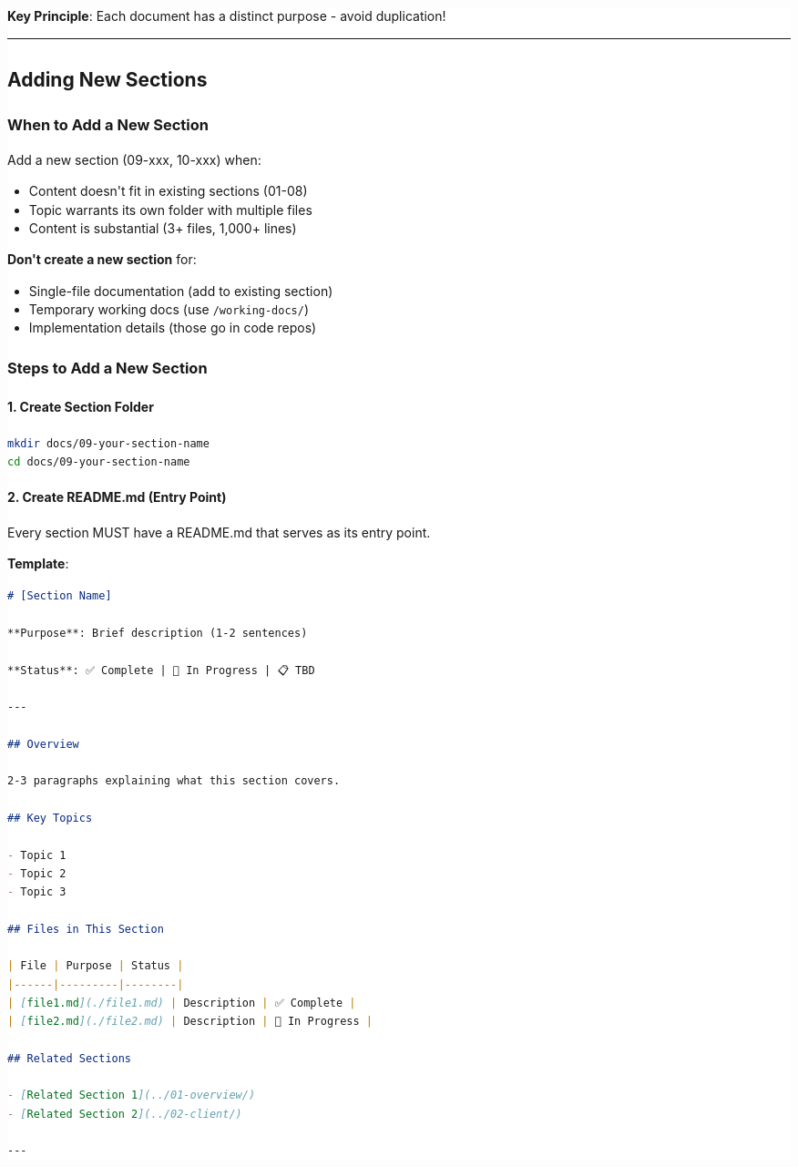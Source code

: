 **Key Principle**: Each document has a distinct purpose - avoid duplication!

---

## Adding New Sections

### When to Add a New Section

Add a new section (09-xxx, 10-xxx) when:
- Content doesn't fit in existing sections (01-08)
- Topic warrants its own folder with multiple files
- Content is substantial (3+ files, 1,000+ lines)

**Don't create a new section** for:
- Single-file documentation (add to existing section)
- Temporary working docs (use `/working-docs/`)
- Implementation details (those go in code repos)

### Steps to Add a New Section

#### 1. Create Section Folder

```bash
mkdir docs/09-your-section-name
cd docs/09-your-section-name
```

#### 2. Create README.md (Entry Point)

Every section MUST have a README.md that serves as its entry point.

**Template**:

```markdown
# [Section Name]

**Purpose**: Brief description (1-2 sentences)

**Status**: ✅ Complete | 🔄 In Progress | 📋 TBD

---

## Overview

2-3 paragraphs explaining what this section covers.

## Key Topics

- Topic 1
- Topic 2
- Topic 3

## Files in This Section

| File | Purpose | Status |
|------|---------|--------|
| [file1.md](./file1.md) | Description | ✅ Complete |
| [file2.md](./file2.md) | Description | 🔄 In Progress |

## Related Sections

- [Related Section 1](../01-overview/)
- [Related Section 2](../02-client/)

---

```